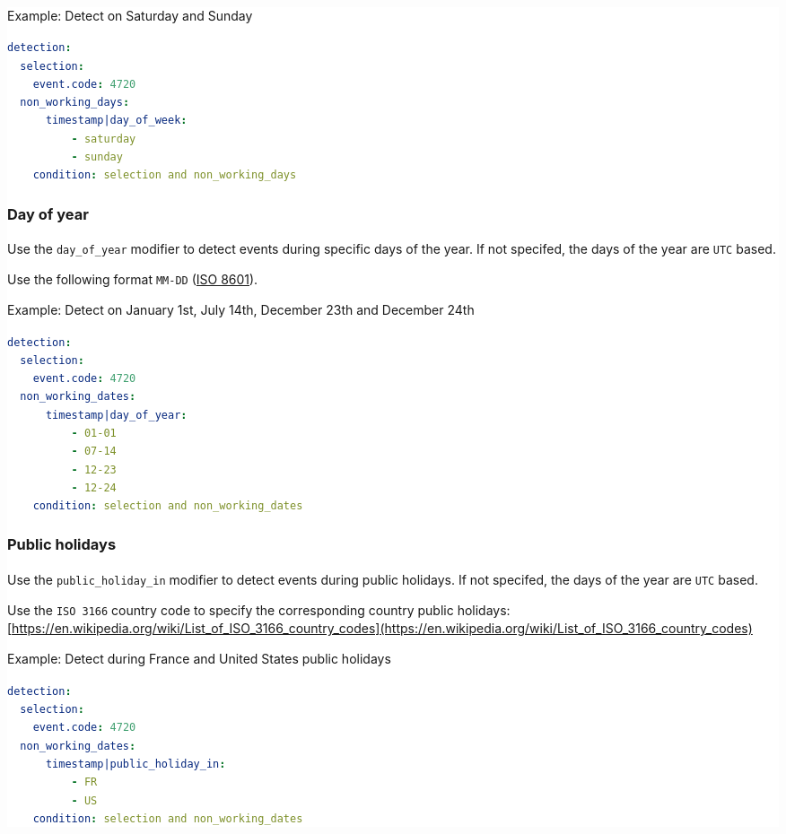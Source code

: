 Example: Detect on Saturday and Sunday

```yaml
detection:
  selection:
    event.code: 4720
  non_working_days:
	  timestamp|day_of_week:
		  - saturday
		  - sunday
	condition: selection and non_working_days
```

### Day of year

Use the `day_of_year` modifier to detect events during specific days of the year.
If not specifed, the days of the year are `UTC` based.

Use the following format `MM-DD` ([ISO 8601](https://en.wikipedia.org/wiki/ISO_8601)).

Example: Detect on January 1st, July 14th, December 23th and December 24th

```yaml
detection:
  selection:
    event.code: 4720
  non_working_dates:
	  timestamp|day_of_year:
		  - 01-01
		  - 07-14
		  - 12-23
		  - 12-24
	condition: selection and non_working_dates
```

### Public holidays

Use the `public_holiday_in` modifier to detect events during public holidays.
If not specifed, the days of the year are `UTC` based.

Use the `ISO 3166` country code to specify the corresponding country public holidays:
[https://en.wikipedia.org/wiki/List_of_ISO_3166_country_codes](https://en.wikipedia.org/wiki/List_of_ISO_3166_country_codes)

Example: Detect during France and United States public holidays

```yaml
detection:
  selection:
    event.code: 4720
  non_working_dates:
	  timestamp|public_holiday_in:
		  - FR
		  - US
	condition: selection and non_working_dates
```
